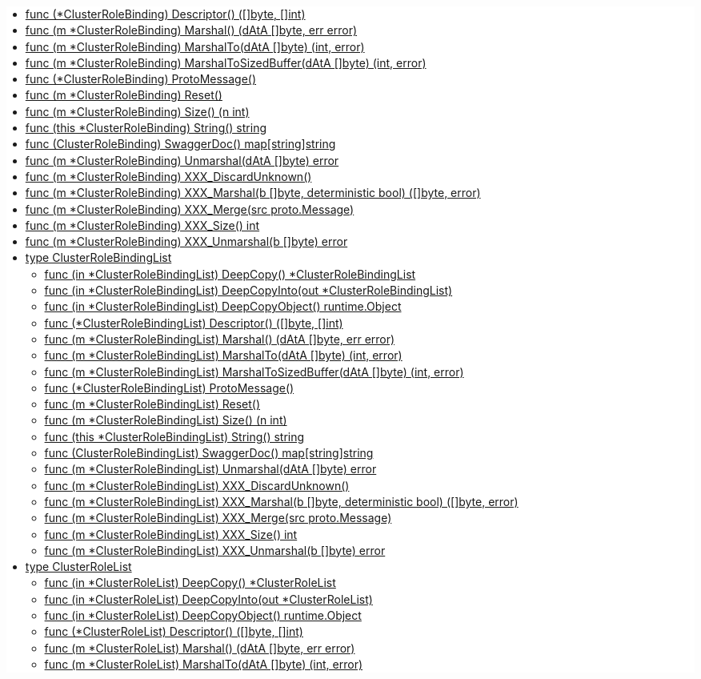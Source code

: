   - [func (*ClusterRoleBinding) Descriptor() ([]byte, []int)](<#func-clusterrolebinding-descriptor>)
  - [func (m *ClusterRoleBinding) Marshal() (dAtA []byte, err error)](<#func-clusterrolebinding-marshal>)
  - [func (m *ClusterRoleBinding) MarshalTo(dAtA []byte) (int, error)](<#func-clusterrolebinding-marshalto>)
  - [func (m *ClusterRoleBinding) MarshalToSizedBuffer(dAtA []byte) (int, error)](<#func-clusterrolebinding-marshaltosizedbuffer>)
  - [func (*ClusterRoleBinding) ProtoMessage()](<#func-clusterrolebinding-protomessage>)
  - [func (m *ClusterRoleBinding) Reset()](<#func-clusterrolebinding-reset>)
  - [func (m *ClusterRoleBinding) Size() (n int)](<#func-clusterrolebinding-size>)
  - [func (this *ClusterRoleBinding) String() string](<#func-clusterrolebinding-string>)
  - [func (ClusterRoleBinding) SwaggerDoc() map[string]string](<#func-clusterrolebinding-swaggerdoc>)
  - [func (m *ClusterRoleBinding) Unmarshal(dAtA []byte) error](<#func-clusterrolebinding-unmarshal>)
  - [func (m *ClusterRoleBinding) XXX_DiscardUnknown()](<#func-clusterrolebinding-xxx_discardunknown>)
  - [func (m *ClusterRoleBinding) XXX_Marshal(b []byte, deterministic bool) ([]byte, error)](<#func-clusterrolebinding-xxx_marshal>)
  - [func (m *ClusterRoleBinding) XXX_Merge(src proto.Message)](<#func-clusterrolebinding-xxx_merge>)
  - [func (m *ClusterRoleBinding) XXX_Size() int](<#func-clusterrolebinding-xxx_size>)
  - [func (m *ClusterRoleBinding) XXX_Unmarshal(b []byte) error](<#func-clusterrolebinding-xxx_unmarshal>)
- [type ClusterRoleBindingList](<#type-clusterrolebindinglist>)
  - [func (in *ClusterRoleBindingList) DeepCopy() *ClusterRoleBindingList](<#func-clusterrolebindinglist-deepcopy>)
  - [func (in *ClusterRoleBindingList) DeepCopyInto(out *ClusterRoleBindingList)](<#func-clusterrolebindinglist-deepcopyinto>)
  - [func (in *ClusterRoleBindingList) DeepCopyObject() runtime.Object](<#func-clusterrolebindinglist-deepcopyobject>)
  - [func (*ClusterRoleBindingList) Descriptor() ([]byte, []int)](<#func-clusterrolebindinglist-descriptor>)
  - [func (m *ClusterRoleBindingList) Marshal() (dAtA []byte, err error)](<#func-clusterrolebindinglist-marshal>)
  - [func (m *ClusterRoleBindingList) MarshalTo(dAtA []byte) (int, error)](<#func-clusterrolebindinglist-marshalto>)
  - [func (m *ClusterRoleBindingList) MarshalToSizedBuffer(dAtA []byte) (int, error)](<#func-clusterrolebindinglist-marshaltosizedbuffer>)
  - [func (*ClusterRoleBindingList) ProtoMessage()](<#func-clusterrolebindinglist-protomessage>)
  - [func (m *ClusterRoleBindingList) Reset()](<#func-clusterrolebindinglist-reset>)
  - [func (m *ClusterRoleBindingList) Size() (n int)](<#func-clusterrolebindinglist-size>)
  - [func (this *ClusterRoleBindingList) String() string](<#func-clusterrolebindinglist-string>)
  - [func (ClusterRoleBindingList) SwaggerDoc() map[string]string](<#func-clusterrolebindinglist-swaggerdoc>)
  - [func (m *ClusterRoleBindingList) Unmarshal(dAtA []byte) error](<#func-clusterrolebindinglist-unmarshal>)
  - [func (m *ClusterRoleBindingList) XXX_DiscardUnknown()](<#func-clusterrolebindinglist-xxx_discardunknown>)
  - [func (m *ClusterRoleBindingList) XXX_Marshal(b []byte, deterministic bool) ([]byte, error)](<#func-clusterrolebindinglist-xxx_marshal>)
  - [func (m *ClusterRoleBindingList) XXX_Merge(src proto.Message)](<#func-clusterrolebindinglist-xxx_merge>)
  - [func (m *ClusterRoleBindingList) XXX_Size() int](<#func-clusterrolebindinglist-xxx_size>)
  - [func (m *ClusterRoleBindingList) XXX_Unmarshal(b []byte) error](<#func-clusterrolebindinglist-xxx_unmarshal>)
- [type ClusterRoleList](<#type-clusterrolelist>)
  - [func (in *ClusterRoleList) DeepCopy() *ClusterRoleList](<#func-clusterrolelist-deepcopy>)
  - [func (in *ClusterRoleList) DeepCopyInto(out *ClusterRoleList)](<#func-clusterrolelist-deepcopyinto>)
  - [func (in *ClusterRoleList) DeepCopyObject() runtime.Object](<#func-clusterrolelist-deepcopyobject>)
  - [func (*ClusterRoleList) Descriptor() ([]byte, []int)](<#func-clusterrolelist-descriptor>)
  - [func (m *ClusterRoleList) Marshal() (dAtA []byte, err error)](<#func-clusterrolelist-marshal>)
  - [func (m *ClusterRoleList) MarshalTo(dAtA []byte) (int, error)](<#func-clusterrolelist-marshalto>)